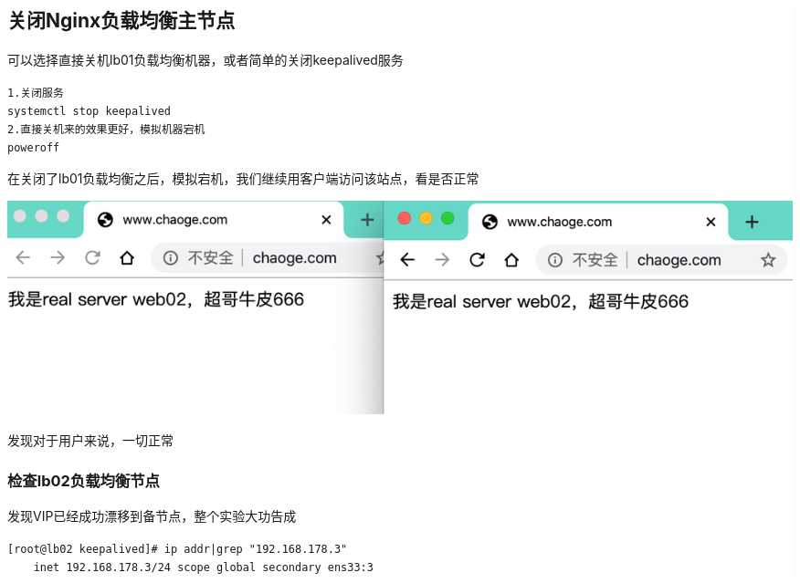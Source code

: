 ## 关闭Nginx负载均衡主节点

可以选择直接关机lb01负载均衡机器，或者简单的关闭keepalived服务

```plain
1.关闭服务
systemctl stop keepalived
2.直接关机来的效果更好，模拟机器宕机
poweroff
```

在关闭了lb01负载均衡之后，模拟宕机，我们继续用客户端访问该站点，看是否正常

![img](企业集群高可用方案.assets/1610859324763-0bf1f030-d273-4e54-a87e-f7bc1e6ed51a-20221110211046756.png)

发现对于用户来说，一切正常

### 检查lb02负载均衡节点

发现VIP已经成功漂移到备节点，整个实验大功告成

```plain
[root@lb02 keepalived]# ip addr|grep "192.168.178.3"
    inet 192.168.178.3/24 scope global secondary ens33:3
```
